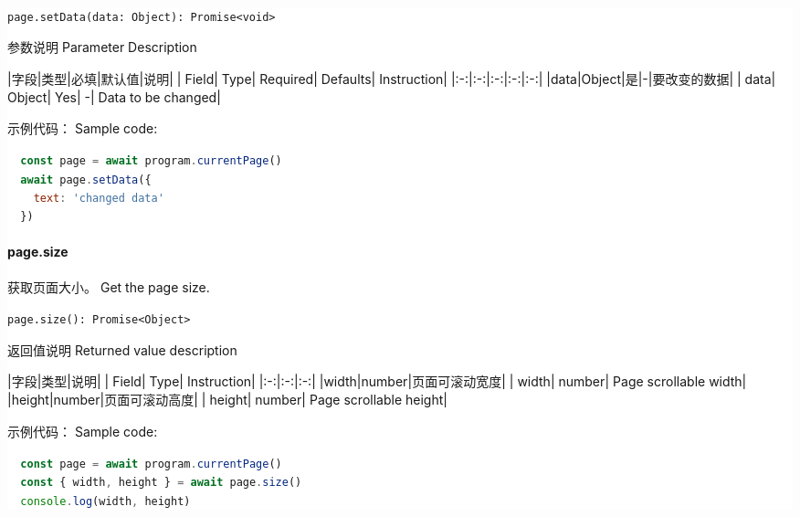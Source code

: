 `page.setData(data: Object): Promise<void>`


参数说明
Parameter Description

|字段|类型|必填|默认值|说明|
| Field| Type| Required| Defaults| Instruction|
|:-:|:-:|:-:|:-:|:-:|
|data|Object|是|-|要改变的数据|
| data| Object| Yes| \-| Data to be changed|

示例代码：
Sample code:
```js
  const page = await program.currentPage()
  await page.setData({
    text: 'changed data'
  })
```


#### page.size

获取页面大小。
Get the page size.

`page.size(): Promise<Object>`


返回值说明
Returned value description

|字段|类型|说明|
| Field| Type| Instruction|
|:-:|:-:|:-:|
|width|number|页面可滚动宽度|
| width| number| Page scrollable width|
|height|number|页面可滚动高度|
| height| number| Page scrollable height|


示例代码：
Sample code:
```js
  const page = await program.currentPage()
  const { width, height } = await page.size()
  console.log(width, height)
```
